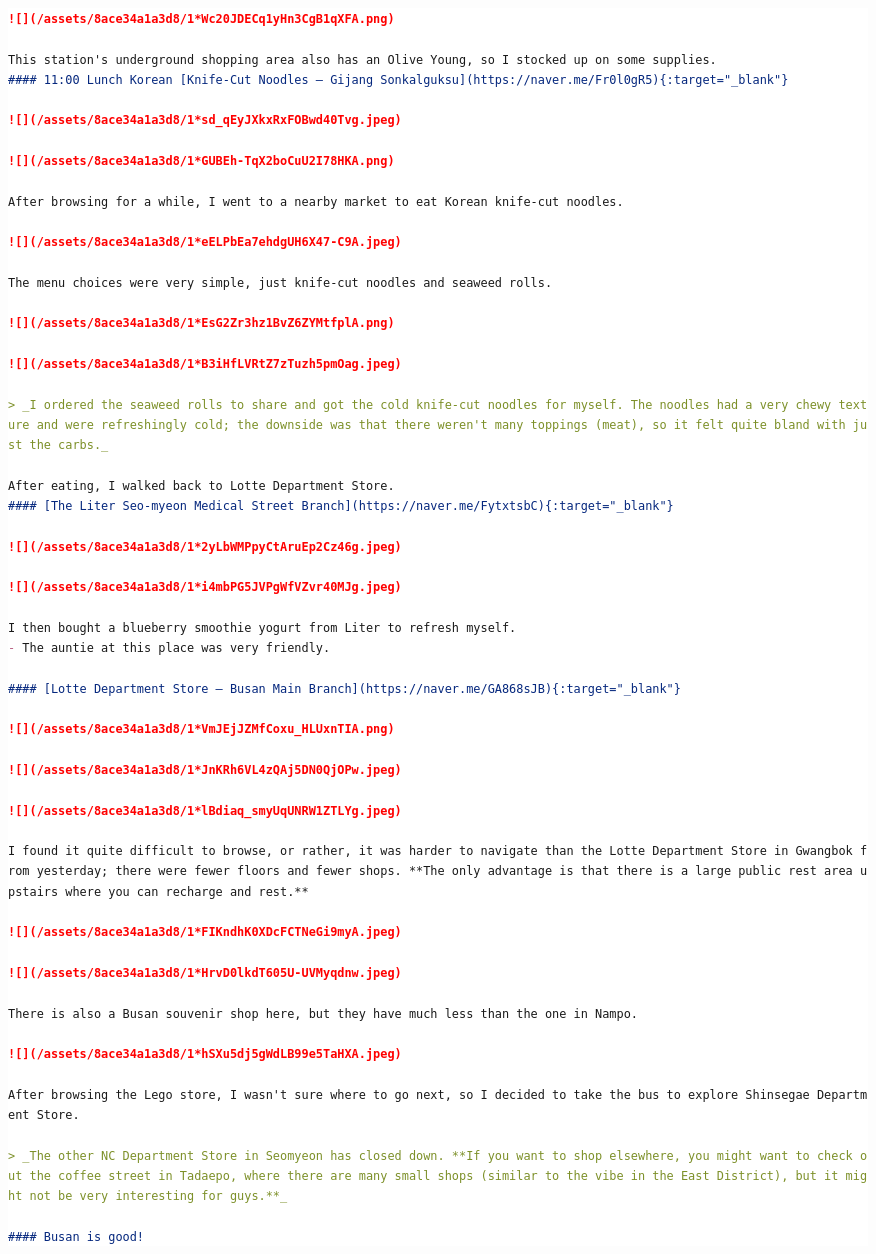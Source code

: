 ```markdown
![](/assets/8ace34a1a3d8/1*Wc20JDECq1yHn3CgB1qXFA.png)

This station's underground shopping area also has an Olive Young, so I stocked up on some supplies.
#### 11:00 Lunch Korean [Knife-Cut Noodles — Gijang Sonkalguksu](https://naver.me/Fr0l0gR5){:target="_blank"}

![](/assets/8ace34a1a3d8/1*sd_qEyJXkxRxFOBwd40Tvg.jpeg)

![](/assets/8ace34a1a3d8/1*GUBEh-TqX2boCuU2I78HKA.png)

After browsing for a while, I went to a nearby market to eat Korean knife-cut noodles.

![](/assets/8ace34a1a3d8/1*eELPbEa7ehdgUH6X47-C9A.jpeg)

The menu choices were very simple, just knife-cut noodles and seaweed rolls.

![](/assets/8ace34a1a3d8/1*EsG2Zr3hz1BvZ6ZYMtfplA.png)

![](/assets/8ace34a1a3d8/1*B3iHfLVRtZ7zTuzh5pmOag.jpeg)

> _I ordered the seaweed rolls to share and got the cold knife-cut noodles for myself. The noodles had a very chewy texture and were refreshingly cold; the downside was that there weren't many toppings (meat), so it felt quite bland with just the carbs._

After eating, I walked back to Lotte Department Store.
#### [The Liter Seo-myeon Medical Street Branch](https://naver.me/FytxtsbC){:target="_blank"}

![](/assets/8ace34a1a3d8/1*2yLbWMPpyCtAruEp2Cz46g.jpeg)

![](/assets/8ace34a1a3d8/1*i4mbPG5JVPgWfVZvr40MJg.jpeg)

I then bought a blueberry smoothie yogurt from Liter to refresh myself.
- The auntie at this place was very friendly.

#### [Lotte Department Store — Busan Main Branch](https://naver.me/GA868sJB){:target="_blank"}

![](/assets/8ace34a1a3d8/1*VmJEjJZMfCoxu_HLUxnTIA.png)

![](/assets/8ace34a1a3d8/1*JnKRh6VL4zQAj5DN0QjOPw.jpeg)

![](/assets/8ace34a1a3d8/1*lBdiaq_smyUqUNRW1ZTLYg.jpeg)

I found it quite difficult to browse, or rather, it was harder to navigate than the Lotte Department Store in Gwangbok from yesterday; there were fewer floors and fewer shops. **The only advantage is that there is a large public rest area upstairs where you can recharge and rest.**

![](/assets/8ace34a1a3d8/1*FIKndhK0XDcFCTNeGi9myA.jpeg)

![](/assets/8ace34a1a3d8/1*HrvD0lkdT605U-UVMyqdnw.jpeg)

There is also a Busan souvenir shop here, but they have much less than the one in Nampo.

![](/assets/8ace34a1a3d8/1*hSXu5dj5gWdLB99e5TaHXA.jpeg)

After browsing the Lego store, I wasn't sure where to go next, so I decided to take the bus to explore Shinsegae Department Store.

> _The other NC Department Store in Seomyeon has closed down. **If you want to shop elsewhere, you might want to check out the coffee street in Tadaepo, where there are many small shops (similar to the vibe in the East District), but it might not be very interesting for guys.**_

#### Busan is good!

```